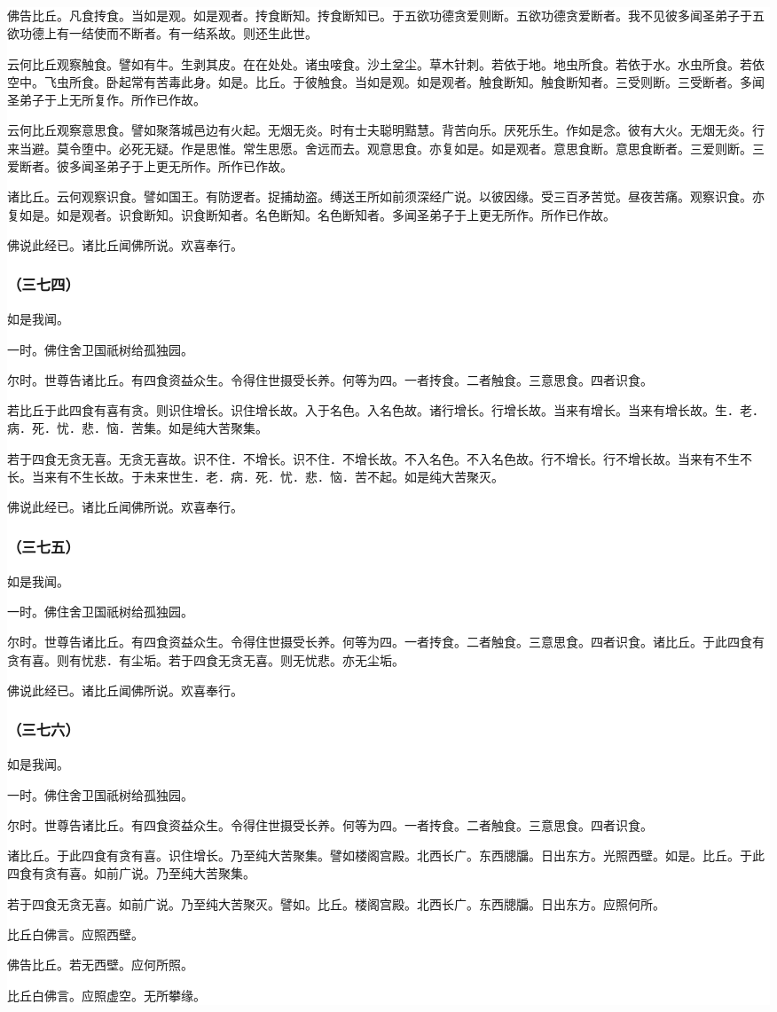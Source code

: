 佛告比丘。凡食抟食。当如是观。如是观者。抟食断知。抟食断知已。于五欲功德贪爱则断。五欲功德贪爱断者。我不见彼多闻圣弟子于五欲功德上有一结使而不断者。有一结系故。则还生此世。

云何比丘观察触食。譬如有牛。生剥其皮。在在处处。诸虫唼食。沙土坌尘。草木针刺。若依于地。地虫所食。若依于水。水虫所食。若依空中。飞虫所食。卧起常有苦毒此身。如是。比丘。于彼触食。当如是观。如是观者。触食断知。触食断知者。三受则断。三受断者。多闻圣弟子于上无所复作。所作已作故。

云何比丘观察意思食。譬如聚落城邑边有火起。无烟无炎。时有士夫聪明黠慧。背苦向乐。厌死乐生。作如是念。彼有大火。无烟无炎。行来当避。莫令堕中。必死无疑。作是思惟。常生思愿。舍远而去。观意思食。亦复如是。如是观者。意思食断。意思食断者。三爱则断。三爱断者。彼多闻圣弟子于上更无所作。所作已作故。

诸比丘。云何观察识食。譬如国王。有防逻者。捉捕劫盗。缚送王所如前须深经广说。以彼因缘。受三百矛苦觉。昼夜苦痛。观察识食。亦复如是。如是观者。识食断知。识食断知者。名色断知。名色断知者。多闻圣弟子于上更无所作。所作已作故。

佛说此经已。诸比丘闻佛所说。欢喜奉行。

### （三七四）

<a name="374"></a>

如是我闻。

一时。佛住舍卫国祇树给孤独园。

尔时。世尊告诸比丘。有四食资益众生。令得住世摄受长养。何等为四。一者抟食。二者触食。三意思食。四者识食。

若比丘于此四食有喜有贪。则识住增长。识住增长故。入于名色。入名色故。诸行增长。行增长故。当来有增长。当来有增长故。生．老．病．死．忧．悲．恼．苦集。如是纯大苦聚集。

若于四食无贪无喜。无贪无喜故。识不住．不增长。识不住．不增长故。不入名色。不入名色故。行不增长。行不增长故。当来有不生不长。当来有不生长故。于未来世生．老．病．死．忧．悲．恼．苦不起。如是纯大苦聚灭。

佛说此经已。诸比丘闻佛所说。欢喜奉行。

### （三七五）

<a name="375"></a>

如是我闻。

一时。佛住舍卫国祇树给孤独园。

尔时。世尊告诸比丘。有四食资益众生。令得住世摄受长养。何等为四。一者抟食。二者触食。三意思食。四者识食。诸比丘。于此四食有贪有喜。则有忧悲．有尘垢。若于四食无贪无喜。则无忧悲。亦无尘垢。

佛说此经已。诸比丘闻佛所说。欢喜奉行。

### （三七六）

<a name="376"></a>

如是我闻。

一时。佛住舍卫国祇树给孤独园。

尔时。世尊告诸比丘。有四食资益众生。令得住世摄受长养。何等为四。一者抟食。二者触食。三意思食。四者识食。

诸比丘。于此四食有贪有喜。识住增长。乃至纯大苦聚集。譬如楼阁宫殿。北西长广。东西牕牖。日出东方。光照西壁。如是。比丘。于此四食有贪有喜。如前广说。乃至纯大苦聚集。

若于四食无贪无喜。如前广说。乃至纯大苦聚灭。譬如。比丘。楼阁宫殿。北西长广。东西牕牖。日出东方。应照何所。

比丘白佛言。应照西壁。

佛告比丘。若无西壁。应何所照。

比丘白佛言。应照虚空。无所攀缘。
